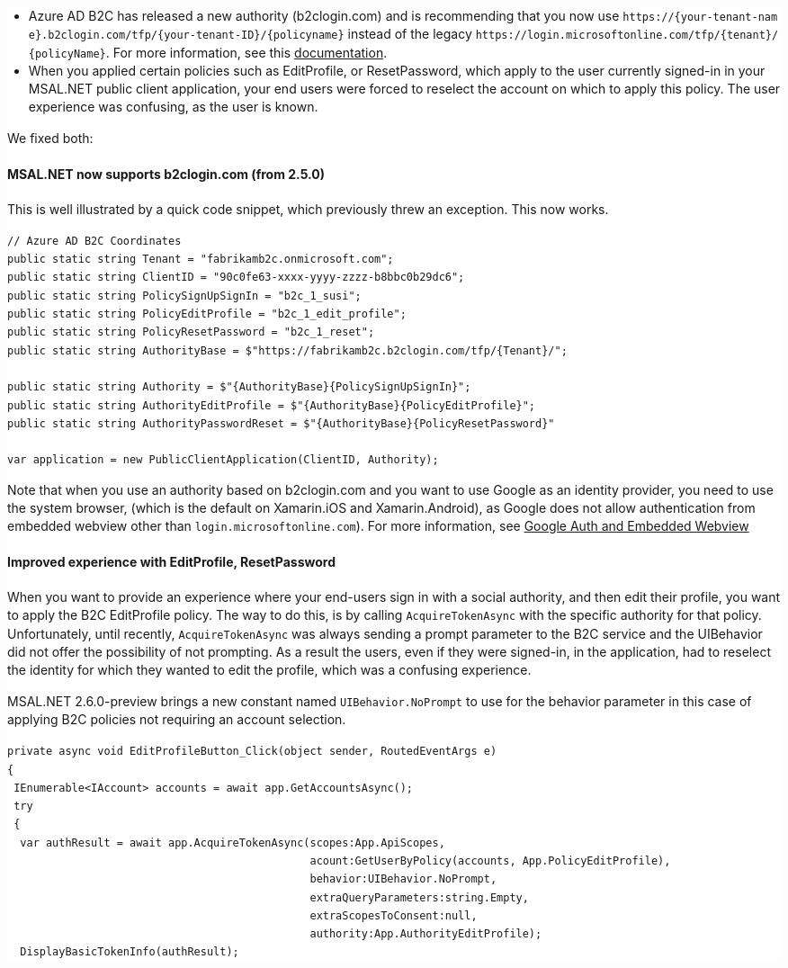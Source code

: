 - Azure AD B2C has released a new authority (b2clogin.com) and is recommending that you now use `https://{your-tenant-name}.b2clogin.com/tfp/{your-tenant-ID}/{policyname}`  instead of the legacy `https://login.microsoftonline.com/tfp/{tenant}/{policyName}`. For more information, see this [documentation](https://docs.microsoft.com/en-us/azure/active-directory-b2c/b2clogin).
- When you applied certain policies such as EditProfile, or ResetPassword, which apply to the user currently signed-in in your MSAL.NET public client application, your end users were forced to reselect the account on which to apply this policy. The user experience was confusing, as the user is known.

We fixed both:

#### MSAL.NET now supports b2clogin.com (from 2.5.0)

This is well illustrated by a quick code snippet, which previously threw an exception. This now works.

```CSharp
// Azure AD B2C Coordinates
public static string Tenant = "fabrikamb2c.onmicrosoft.com";
public static string ClientID = "90c0fe63-xxxx-yyyy-zzzz-b8bbc0b29dc6";
public static string PolicySignUpSignIn = "b2c_1_susi";
public static string PolicyEditProfile = "b2c_1_edit_profile";
public static string PolicyResetPassword = "b2c_1_reset";
public static string AuthorityBase = $"https://fabrikamb2c.b2clogin.com/tfp/{Tenant}/";

public static string Authority = $"{AuthorityBase}{PolicySignUpSignIn}";
public static string AuthorityEditProfile = $"{AuthorityBase}{PolicyEditProfile}";
public static string AuthorityPasswordReset = $"{AuthorityBase}{PolicyResetPassword}"

var application = new PublicClientApplication(ClientID, Authority);
```

Note that when you use an authority based on b2clogin.com and you want to use Google as an identity provider, you need to use the system browser, (which is the default on Xamarin.iOS and Xamarin.Android), as Google does not allow authentication from embedded webview other than `login.microsoftonline.com`). For more information, see [Google Auth and Embedded Webview](https://github.com/AzureAD/microsoft-authentication-library-for-dotnet/wiki/AAD-B2C-specificities#google-auth-and-embedded-webview)

#### Improved experience with EditProfile, ResetPassword

When you want to provide an experience where your end-users sign in with a social authority, and then edit their profile, you want to apply the B2C EditProfile policy. The way to do this, is by calling `AcquireTokenAsync` with
the specific authority for that policy.
Unfortunately, until recently, `AcquireTokenAsync` was always sending a prompt parameter to the B2C service and the UIBehavior did not offer the possibility of not prompting. As a result the users, even if they were signed-in, in the application, had to reselect the identity for which they wanted to edit the profile, which was a confusing experience.

MSAL.NET 2.6.0-preview brings a new constant named `UIBehavior.NoPrompt` to use for the behavior parameter in this case of applying B2C policies not requiring an account selection.

```CSharp
private async void EditProfileButton_Click(object sender, RoutedEventArgs e)
{
 IEnumerable<IAccount> accounts = await app.GetAccountsAsync();
 try
 {
  var authResult = await app.AcquireTokenAsync(scopes:App.ApiScopes,
                                               acount:GetUserByPolicy(accounts, App.PolicyEditProfile),
                                               behavior:UIBehavior.NoPrompt,
                                               extraQueryParameters:string.Empty,
                                               extraScopesToConsent:null,
                                               authority:App.AuthorityEditProfile);
  DisplayBasicTokenInfo(authResult);
```